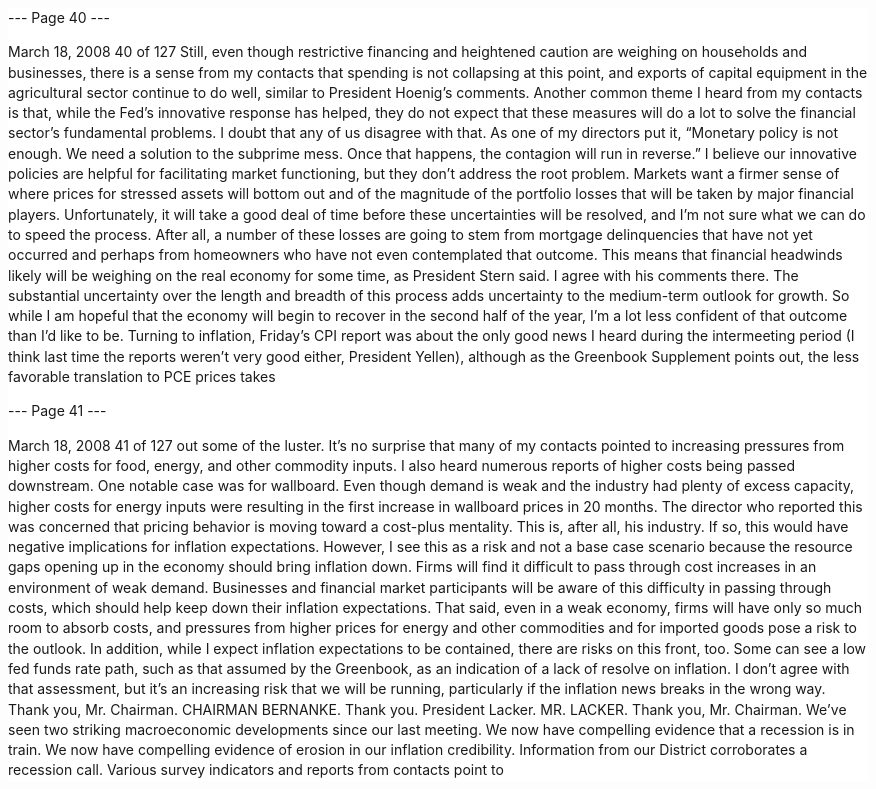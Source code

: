 --- Page 40 ---

March 18, 2008 40 of 127
Still, even though restrictive financing and heightened caution are weighing on households and
businesses, there is a sense from my contacts that spending is not collapsing at this point, and
exports of capital equipment in the agricultural sector continue to do well, similar to President
Hoenig’s comments.
Another common theme I heard from my contacts is that, while the Fed’s innovative
response has helped, they do not expect that these measures will do a lot to solve the financial
sector’s fundamental problems. I doubt that any of us disagree with that. As one of my directors
put it, “Monetary policy is not enough. We need a solution to the subprime mess. Once that
happens, the contagion will run in reverse.” I believe our innovative policies are helpful for
facilitating market functioning, but they don’t address the root problem. Markets want a firmer
sense of where prices for stressed assets will bottom out and of the magnitude of the portfolio losses
that will be taken by major financial players. Unfortunately, it will take a good deal of time before
these uncertainties will be resolved, and I’m not sure what we can do to speed the process. After all,
a number of these losses are going to stem from mortgage delinquencies that have not yet occurred
and perhaps from homeowners who have not even contemplated that outcome. This means that
financial headwinds likely will be weighing on the real economy for some time, as President Stern
said. I agree with his comments there. The substantial uncertainty over the length and breadth of
this process adds uncertainty to the medium-term outlook for growth. So while I am hopeful that
the economy will begin to recover in the second half of the year, I’m a lot less confident of that
outcome than I’d like to be.
Turning to inflation, Friday’s CPI report was about the only good news I heard during the
intermeeting period (I think last time the reports weren’t very good either, President Yellen),
although as the Greenbook Supplement points out, the less favorable translation to PCE prices takes

--- Page 41 ---

March 18, 2008 41 of 127
out some of the luster. It’s no surprise that many of my contacts pointed to increasing pressures
from higher costs for food, energy, and other commodity inputs. I also heard numerous reports of
higher costs being passed downstream. One notable case was for wallboard. Even though demand
is weak and the industry had plenty of excess capacity, higher costs for energy inputs were resulting
in the first increase in wallboard prices in 20 months. The director who reported this was concerned
that pricing behavior is moving toward a cost-plus mentality. This is, after all, his industry. If so,
this would have negative implications for inflation expectations. However, I see this as a risk and
not a base case scenario because the resource gaps opening up in the economy should bring inflation
down. Firms will find it difficult to pass through cost increases in an environment of weak demand.
Businesses and financial market participants will be aware of this difficulty in passing through
costs, which should help keep down their inflation expectations.
That said, even in a weak economy, firms will have only so much room to absorb costs, and
pressures from higher prices for energy and other commodities and for imported goods pose a risk
to the outlook. In addition, while I expect inflation expectations to be contained, there are risks on
this front, too. Some can see a low fed funds rate path, such as that assumed by the Greenbook, as
an indication of a lack of resolve on inflation. I don’t agree with that assessment, but it’s an
increasing risk that we will be running, particularly if the inflation news breaks in the wrong way.
Thank you, Mr. Chairman.
CHAIRMAN BERNANKE. Thank you. President Lacker.
MR. LACKER. Thank you, Mr. Chairman. We’ve seen two striking macroeconomic
developments since our last meeting. We now have compelling evidence that a recession is in train.
We now have compelling evidence of erosion in our inflation credibility. Information from our
District corroborates a recession call. Various survey indicators and reports from contacts point to
